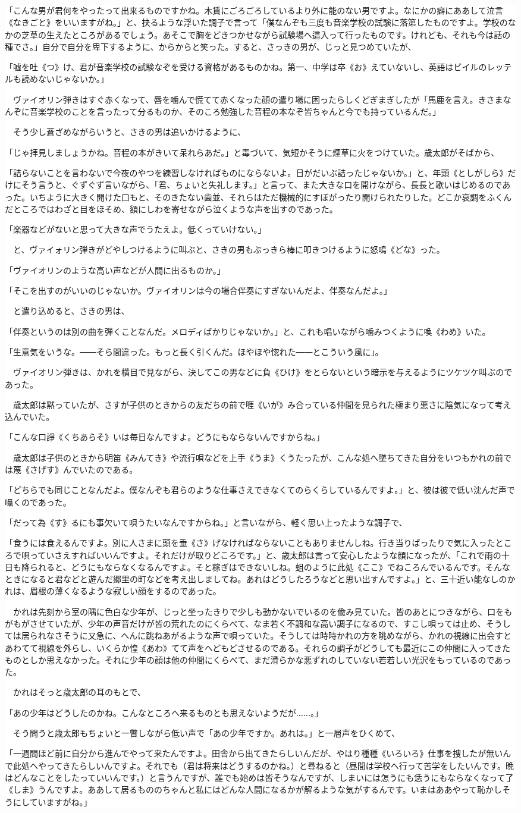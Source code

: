 「こんな男が君何をやったって出来るものですかね。木賃にごろごろしているより外に能のない男ですよ。なにかの癖にああして泣言《なきごと》をいいますがね。」と、抉るような浮いた調子で言って「僕なんぞも三度も音楽学校の試験に落第したものですよ。学校のなかの芝草の生えたところがあるでしょう。あそこで胸をどきつかせながら試験場へ這入って行ったものです。けれども、それも今は話の種でさ。」自分で自分を卑下するように、からからと笑った。すると、さっきの男が、じっと見つめていたが、

「嘘を吐《つ》け、君が音楽学校の試験なぞを受ける資格があるものかね。第一、中学は卒《お》えていないし、英語はビイルのレッテルも読めないじゃないか。」

　ヴァイオリン弾きはすぐ赤くなって、唇を噛んで慌てて赤くなった顔の遣り場に困ったらしくどぎまぎしたが「馬鹿を言え。きさまなんぞに音楽学校のことを言ったって分るものか、そのころ勉強した音程の本なぞ皆ちゃんと今でも持っているんだ。」

　そう少し蒼ざめながらいうと、さきの男は追いかけるように、

「じゃ拝見しましょうかね。音程の本がきいて呆れらあだ。」と毒づいて、気短かそうに煙草に火をつけていた。歳太郎がそばから、

「詰らないことを言わないで今夜のやつを練習しなければものにならないよ。日がだいぶ詰ったじゃないか。」と、年頭《としがしら》だけにそう言うと、ぐずぐず言いながら、「君、ちょいと失礼します。」と言って、また大きな口を開けながら、長長と歌いはじめるのであった。いちように大きく開けた口もと、そのきたない歯並、それらはただ機械的にすぼがったり開けられたりした。どこか哀調をふくんだところではわざと目をほそめ、額にしわを寄せながら泣くような声を出すのであった。

「楽器などがないと思って大きな声でうたえよ。低くっていけない。」

　と、ヴァイォリン弾きがどやしつけるように叫ぶと、さきの男もぶっきら棒に叩きつけるように怒鳴《どな》った。

「ヴァイオリンのような高い声などが人間に出るものか。」

「そこを出すのがいいのじゃないか。ヴァイオリンは今の場合伴奏にすぎないんだよ、伴奏なんだよ。」

　と遣り込めると、さきの男は、

「伴奏というのは別の曲を弾くことなんだ。メロディばかりじゃないか。」と、これも唱いながら噛みつくように喚《わめ》いた。

「生意気をいうな。――そら間違った。もっと長く引くんだ。ほやほや惚れた――とこういう風に」。

　ヴァイオリン弾きは、かれを横目で見ながら、決してこの男などに負《ひけ》をとらないという暗示を与えるようにツケツケ叫ぶのであった。

　歳太郎は黙っていたが、さすが子供のときからの友だちの前で啀《いが》み合っている仲間を見られた極まり悪さに陰気になって考え込んでいた。

「こんな口諍《くちあらそ》いは毎日なんですよ。どうにもならないんですからね。」

　歳太郎は子供のときから明笛《みんてき》や流行唄などを上手《うま》くうたったが、こんな処へ墜ちてきた自分をいつもかれの前では蔑《さげす》んでいたのである。

「どちらでも同じことなんだよ。僕なんぞも君らのような仕事さえできなくてのらくらしているんですよ。」と、彼は彼で低い沈んだ声で囁くのであった。

「だって為《す》るにも事欠いて唄うたいなんですからね。」と言いながら、軽く思い上ったような調子で、

「食うには食えるんですよ。別に人さまに頭を垂《さ》げなければならないこともありませんしね。行き当りばったりで気に入ったところで唄っていさえすればいいんですよ。それだけが取りどころです。」と、歳太郎は言って安心したような顔になったが、「これで雨の十日も降られると、どうにもならなくなるんですよ。そと稼ぎはできないしね。蛆のように此処《ここ》でねころんでいるんです。そんなときになると君などと遊んだ郷里の町などを考え出しましてね。あれはどうしたろうなどと思い出すんですよ。」と、三十近い能なしのかれは、眉根の薄くなるような寂しい顔をするのであった。

　かれは先刻から室の隅に色白な少年が、じっと坐ったきりで少しも動かないでいるのを偸み見ていた。皆のあとにつきながら、口をもがもがさせていたが、少年の声音だけが皆の荒れたのにくらべて、なま若く不調和な高い調子になるので、すこし唄っては止め、そうしては居られなさそうに又急に、へんに跳ねあがるような声で唄っていた。そうしては時時かれの方を眺めながら、かれの視線に出会すとあわてて視線を外らし、いくらか惶《あわ》てて声をへどもどさせるのである。それらの調子がどうしても最近にこの仲間に入ってきたものとしか思えなかった。それに少年の顔は他の仲間にくらべて、まだ滑らかな悪ずれのしていない若若しい光沢をもっているのであった。

　かれはそっと歳太郎の耳のもとで、

「あの少年はどうしたのかね。こんなところへ来るものとも思えないようだが……。」

　そう問うと歳太郎もちょいと一瞥しながら低い声で「あの少年ですか。あれは。」と一層声をひくめて、

「一週間ほど前に自分から進んでやって来たんですよ。田舎から出てきたらしいんだが、やはり種種《いろいろ》仕事を捜したが無いんで此処へやってきたらしいんですよ。それでも（君は将来はどうするのかね。）と尋ねると（昼間は学校へ行って苦学をしたいんです。晩はどんなことをしたっていいんです。）と言うんですが、誰でも始めは皆そうなんですが、しまいには怎うにも恁うにもならなくなって了《しま》うんですよ。ああして居るもののちゃんと私にはどんな人間になるかが解るような気がするんです。いまはああやって恥かしそうにしていますがね。」

